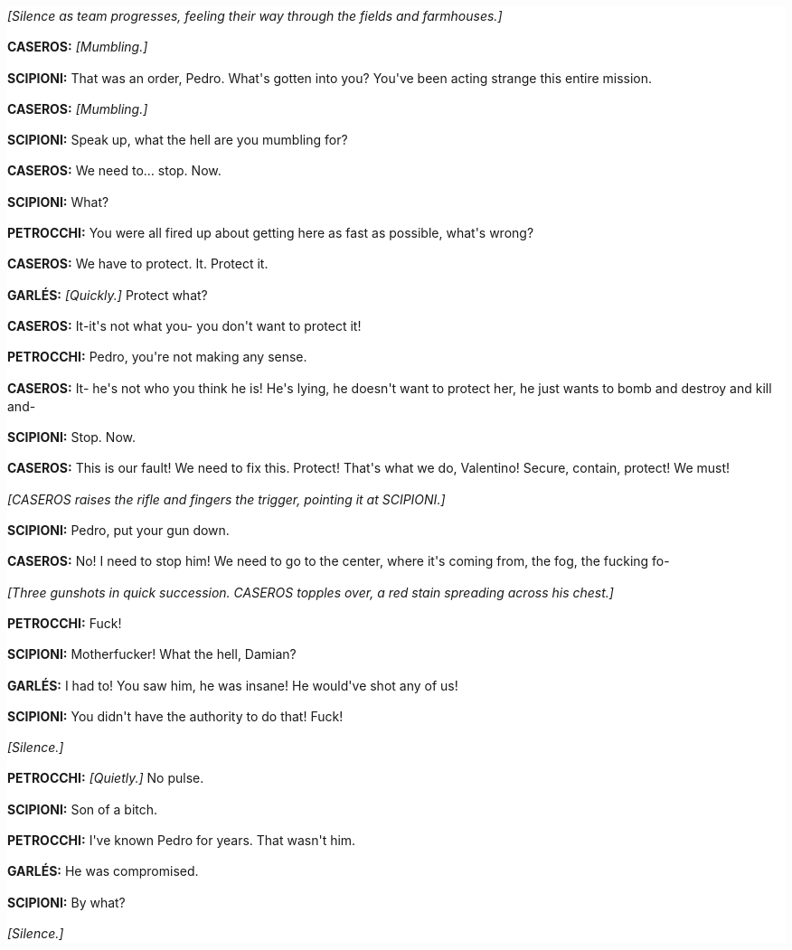 _\[Silence as team progresses, feeling their way through the fields and farmhouses.\]_

**CASEROS:** _\[Mumbling.\]_

**SCIPIONI:** That was an order, Pedro. What's gotten into you? You've been acting strange this entire mission.

**CASEROS:** _\[Mumbling.\]_

**SCIPIONI:** Speak up, what the hell are you mumbling for?

**CASEROS:** We need to… stop. Now.

**SCIPIONI:** What?

**PETROCCHI:** You were all fired up about getting here as fast as possible, what's wrong?

**CASEROS:** We have to protect. It. Protect it.

**GARLÉS:** _\[Quickly.\]_ Protect what?

**CASEROS:** It-it's not what you- you don't want to protect it!

**PETROCCHI:** Pedro, you're not making any sense.

**CASEROS:** It- he's not who you think he is! He's lying, he doesn't want to protect her, he just wants to bomb and destroy and kill and-

**SCIPIONI:** Stop. Now.

**CASEROS:** This is our fault! We need to fix this. Protect! That's what we do, Valentino! Secure, contain, protect! We must!

_\[CASEROS raises the rifle and fingers the trigger, pointing it at SCIPIONI.\]_

**SCIPIONI:** Pedro, put your gun down.

**CASEROS:** No! I need to stop him! We need to go to the center, where it's coming from, the fog, the fucking fo-

_\[Three gunshots in quick succession. CASEROS topples over, a red stain spreading across his chest.\]_

**PETROCCHI:** Fuck!

**SCIPIONI:** Motherfucker! What the hell, Damian?

**GARLÉS:** I had to! You saw him, he was insane! He would've shot any of us!

**SCIPIONI:** You didn't have the authority to do that! Fuck!

_\[Silence.\]_

**PETROCCHI:** _\[Quietly.\]_ No pulse.

**SCIPIONI:** Son of a bitch.

**PETROCCHI:** I've known Pedro for years. That wasn't him.

**GARLÉS:** He was compromised.

**SCIPIONI:** By what?

_\[Silence.\]_
